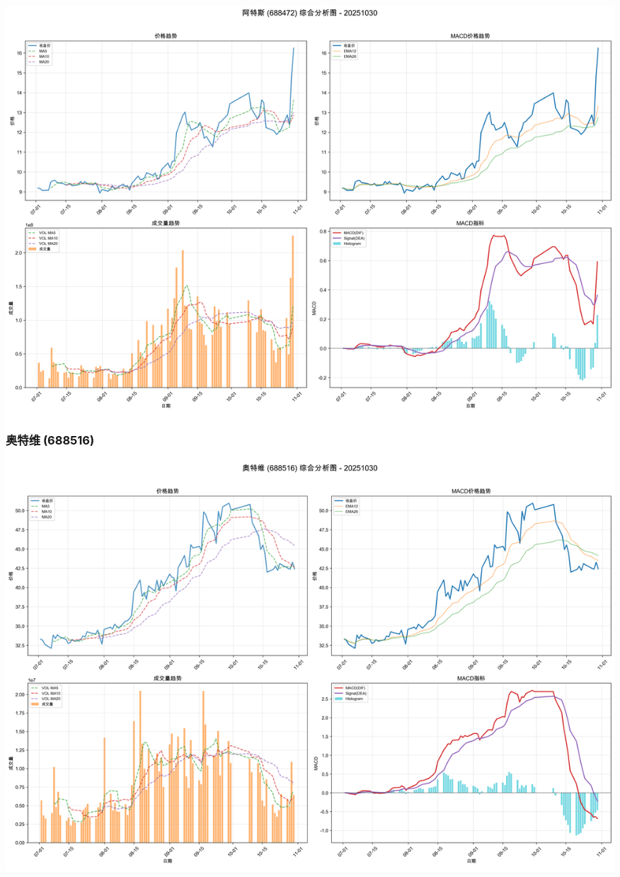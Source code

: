 ![阿特斯 综合分析图](reports/images/stocks/阿特斯_20251030.png)

### 奥特维 (688516)

![奥特维 综合分析图](reports/images/stocks/奥特维_20251030.png)
